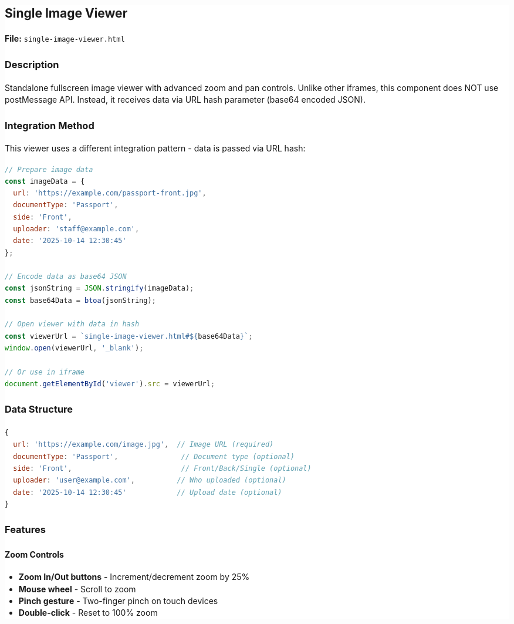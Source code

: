 
## Single Image Viewer

**File:** `single-image-viewer.html`

### Description
Standalone fullscreen image viewer with advanced zoom and pan controls. Unlike other iframes, this component does NOT use postMessage API. Instead, it receives data via URL hash parameter (base64 encoded JSON).

### Integration Method

This viewer uses a different integration pattern - data is passed via URL hash:

```javascript
// Prepare image data
const imageData = {
  url: 'https://example.com/passport-front.jpg',
  documentType: 'Passport',
  side: 'Front',
  uploader: 'staff@example.com',
  date: '2025-10-14 12:30:45'
};

// Encode data as base64 JSON
const jsonString = JSON.stringify(imageData);
const base64Data = btoa(jsonString);

// Open viewer with data in hash
const viewerUrl = `single-image-viewer.html#${base64Data}`;
window.open(viewerUrl, '_blank');

// Or use in iframe
document.getElementById('viewer').src = viewerUrl;
```

### Data Structure

```javascript
{
  url: 'https://example.com/image.jpg',  // Image URL (required)
  documentType: 'Passport',               // Document type (optional)
  side: 'Front',                          // Front/Back/Single (optional)
  uploader: 'user@example.com',          // Who uploaded (optional)
  date: '2025-10-14 12:30:45'            // Upload date (optional)
}
```

### Features

#### Zoom Controls
- **Zoom In/Out buttons** - Increment/decrement zoom by 25%
- **Mouse wheel** - Scroll to zoom
- **Pinch gesture** - Two-finger pinch on touch devices
- **Double-click** - Reset to 100% zoom
